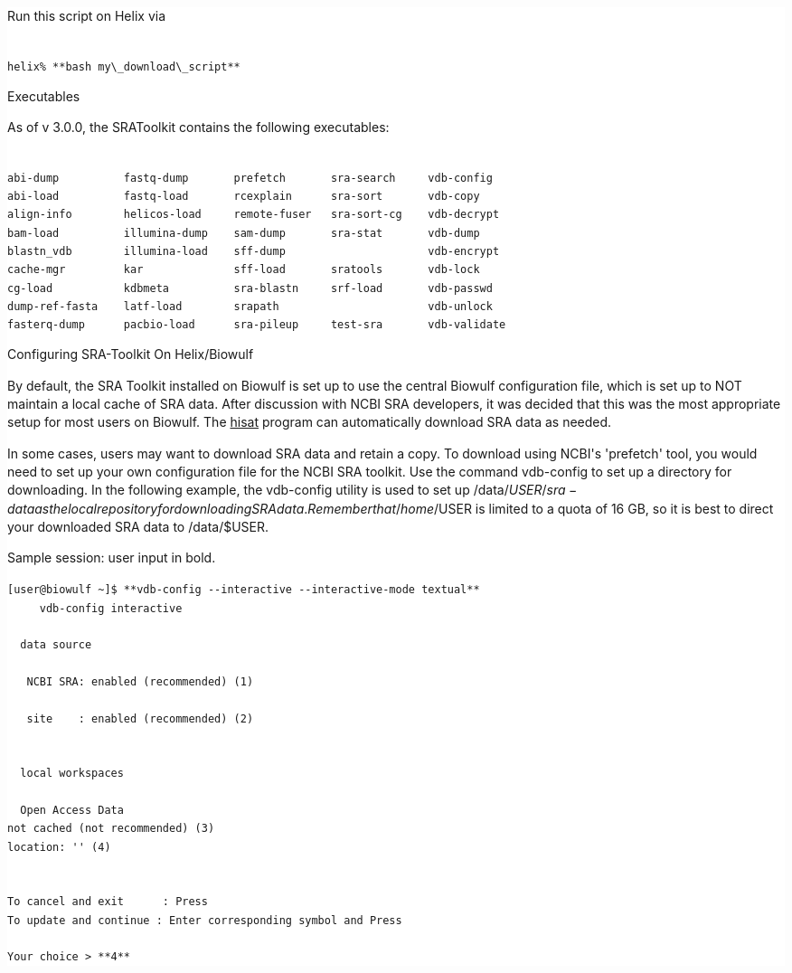 Run this script on Helix via

```

helix% **bash my\_download\_script**

```


Executables

As of v 3.0.0, the SRAToolkit contains the following executables:

```

abi-dump          fastq-dump       prefetch       sra-search     vdb-config
abi-load          fastq-load       rcexplain      sra-sort       vdb-copy
align-info        helicos-load     remote-fuser   sra-sort-cg    vdb-decrypt
bam-load          illumina-dump    sam-dump       sra-stat       vdb-dump
blastn_vdb        illumina-load    sff-dump                      vdb-encrypt
cache-mgr         kar              sff-load       sratools       vdb-lock
cg-load           kdbmeta          sra-blastn     srf-load       vdb-passwd
dump-ref-fasta    latf-load        srapath                       vdb-unlock
fasterq-dump      pacbio-load      sra-pileup     test-sra       vdb-validate

```


Configuring SRA-Toolkit On Helix/Biowulf

By default, the SRA Toolkit installed on Biowulf is set up to use the central Biowulf configuration file, which is set up to NOT maintain a local cache of SRA data. After discussion with NCBI SRA
developers, it was decided that this was the most appropriate setup for most users on Biowulf. The [hisat](/apps/hisat.html) program can automatically download
SRA data as needed.

In some cases, users may want to download SRA data and retain a copy. To download using NCBI's 'prefetch' tool, you would need to set up your own configuration file for the NCBI SRA toolkit. Use the command 
vdb-config to set up a directory for downloading. In the following example, the vdb-config utility is used to set up /data/$USER/sra-data as the local
repository for downloading SRA data. Remember that /home/$USER is limited to a quota of 16 GB, so it is best to direct your downloaded SRA data to /data/$USER. 

Sample session: user input in bold.


```
[user@biowulf ~]$ **vdb-config --interactive --interactive-mode textual**
     vdb-config interactive

  data source

   NCBI SRA: enabled (recommended) (1)

   site    : enabled (recommended) (2)


  local workspaces

  Open Access Data
not cached (not recommended) (3)
location: '' (4)


To cancel and exit      : Press 
To update and continue : Enter corresponding symbol and Press 

Your choice > **4**

```